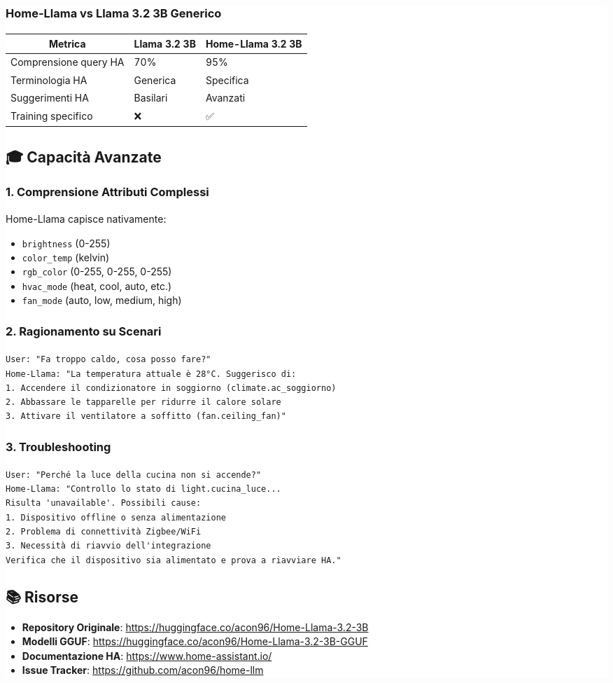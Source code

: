### Home-Llama vs Llama 3.2 3B Generico

| Metrica | Llama 3.2 3B | Home-Llama 3.2 3B |
|---------|--------------|-------------------|
| Comprensione query HA | 70% | 95% |
| Terminologia HA | Generica | Specifica |
| Suggerimenti HA | Basilari | Avanzati |
| Training specifico | ❌ | ✅ |

## 🎓 Capacità Avanzate

### 1. Comprensione Attributi Complessi

Home-Llama capisce nativamente:
- `brightness` (0-255)
- `color_temp` (kelvin)
- `rgb_color` (0-255, 0-255, 0-255)
- `hvac_mode` (heat, cool, auto, etc.)
- `fan_mode` (auto, low, medium, high)

### 2. Ragionamento su Scenari

```
User: "Fa troppo caldo, cosa posso fare?"
Home-Llama: "La temperatura attuale è 28°C. Suggerisco di:
1. Accendere il condizionatore in soggiorno (climate.ac_soggiorno)
2. Abbassare le tapparelle per ridurre il calore solare
3. Attivare il ventilatore a soffitto (fan.ceiling_fan)"
```

### 3. Troubleshooting

```
User: "Perché la luce della cucina non si accende?"
Home-Llama: "Controllo lo stato di light.cucina_luce... 
Risulta 'unavailable'. Possibili cause:
1. Dispositivo offline o senza alimentazione
2. Problema di connettività Zigbee/WiFi
3. Necessità di riavvio dell'integrazione
Verifica che il dispositivo sia alimentato e prova a riavviare HA."
```

## 📚 Risorse

- **Repository Originale**: https://huggingface.co/acon96/Home-Llama-3.2-3B
- **Modelli GGUF**: https://huggingface.co/acon96/Home-Llama-3.2-3B-GGUF
- **Documentazione HA**: https://www.home-assistant.io/
- **Issue Tracker**: https://github.com/acon96/home-llm
